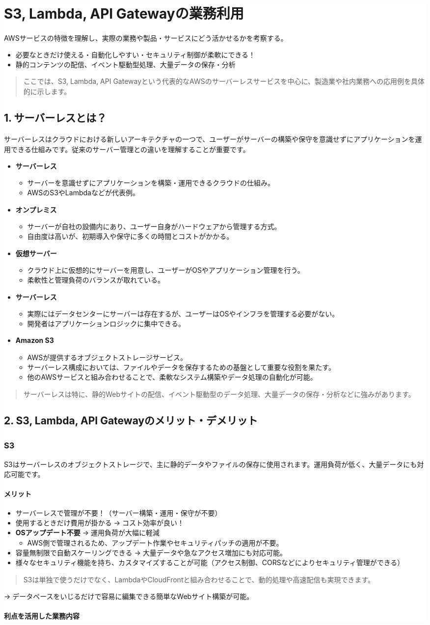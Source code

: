 # S3, Lambda, API Gatewayの業務利用

AWSサービスの特徴を理解し、実際の業務や製品・サービスにどう活かせるかを考察する。

- 必要なときだけ使える・自動化しやすい・セキュリティ制御が柔軟にできる！
- 静的コンテンツの配信、イベント駆動型処理、大量データの保存・分析

> ここでは、S3, Lambda, API Gatewayという代表的なAWSのサーバーレスサービスを中心に、製造業や社内業務への応用例を具体的に示します。

## 1. サーバーレスとは？

サーバーレスはクラウドにおける新しいアーキテクチャの一つで、ユーザーがサーバーの構築や保守を意識せずにアプリケーションを運用できる仕組みです。従来のサーバー管理との違いを理解することが重要です。

- **サーバーレス**
  - サーバーを意識せずにアプリケーションを構築・運用できるクラウドの仕組み。
  - AWSのS3やLambdaなどが代表例。
- **オンプレミス**
  - サーバーが自社の設備内にあり、ユーザー自身がハードウェアから管理する方式。
  - 自由度は高いが、初期導入や保守に多くの時間とコストがかかる。
- **仮想サーバー**
  - クラウド上に仮想的にサーバーを用意し、ユーザーがOSやアプリケーション管理を行う。
  - 柔軟性と管理負荷のバランスが取れている。
- **サーバーレス**
  - 実際にはデータセンターにサーバーは存在するが、ユーザーはOSやインフラを管理する必要がない。
  - 開発者はアプリケーションロジックに集中できる。

- **Amazon S3**
  - AWSが提供するオブジェクトストレージサービス。
  - サーバーレス構成においては、ファイルやデータを保存するための基盤として重要な役割を果たす。
  - 他のAWSサービスと組み合わせることで、柔軟なシステム構築やデータ処理の自動化が可能。

> サーバーレスは特に、静的Webサイトの配信、イベント駆動型のデータ処理、大量データの保存・分析などに強みがあります。

## 2. S3, Lambda, API Gatewayのメリット・デメリット

### S3

S3はサーバーレスのオブジェクトストレージで、主に静的データやファイルの保存に使用されます。運用負荷が低く、大量データにも対応可能です。

#### メリット

- サーバーレスで管理が不要！（サーバー構築・運用・保守が不要）
- 使用するときだけ費用が掛かる → コスト効率が良い！
- **OSアップデート不要** → 運用負荷が大幅に軽減
  - AWS側で管理されるため、アップデート作業やセキュリティパッチの適用が不要。
- 容量無制限で自動スケーリングできる → 大量データや急なアクセス増加にも対応可能。
- 様々なセキュリティ機能を持ち、カスタマイズすることが可能（アクセス制御、CORSなどによりセキュリティ管理ができる）

> S3は単独で使うだけでなく、LambdaやCloudFrontと組み合わせることで、動的処理や高速配信も実現できます。

→ データベースをいじるだけで容易に編集できる簡単なWebサイト構築が可能。

#### 利点を活用した業務内容

